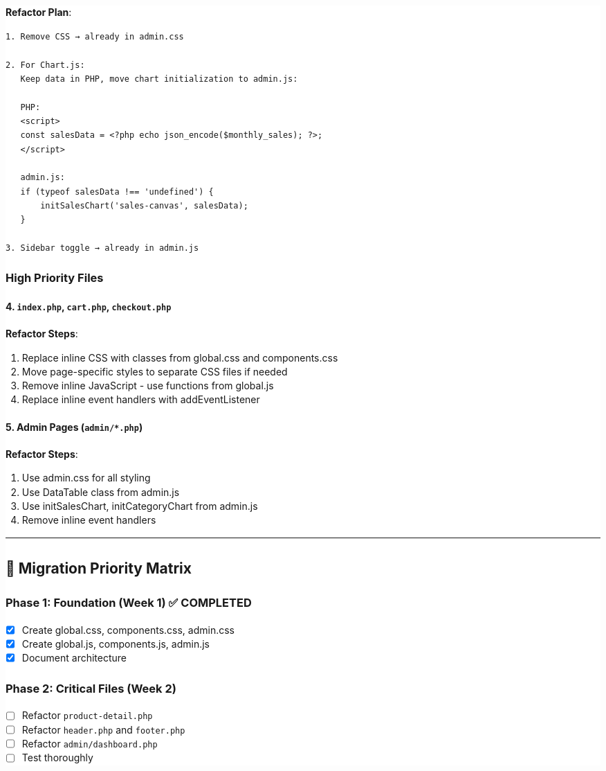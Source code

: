 **Refactor Plan**:
```
1. Remove CSS → already in admin.css

2. For Chart.js:
   Keep data in PHP, move chart initialization to admin.js:

   PHP:
   <script>
   const salesData = <?php echo json_encode($monthly_sales); ?>;
   </script>

   admin.js:
   if (typeof salesData !== 'undefined') {
       initSalesChart('sales-canvas', salesData);
   }

3. Sidebar toggle → already in admin.js
```

### High Priority Files

#### 4. `index.php`, `cart.php`, `checkout.php`

**Refactor Steps**:
1. Replace inline CSS with classes from global.css and components.css
2. Move page-specific styles to separate CSS files if needed
3. Remove inline JavaScript - use functions from global.js
4. Replace inline event handlers with addEventListener

#### 5. Admin Pages (`admin/*.php`)

**Refactor Steps**:
1. Use admin.css for all styling
2. Use DataTable class from admin.js
3. Use initSalesChart, initCategoryChart from admin.js
4. Remove inline event handlers

---

## 🎯 Migration Priority Matrix

### Phase 1: Foundation (Week 1) ✅ COMPLETED

- [x] Create global.css, components.css, admin.css
- [x] Create global.js, components.js, admin.js
- [x] Document architecture

### Phase 2: Critical Files (Week 2)

- [ ] Refactor `product-detail.php`
- [ ] Refactor `header.php` and `footer.php`
- [ ] Refactor `admin/dashboard.php`
- [ ] Test thoroughly
